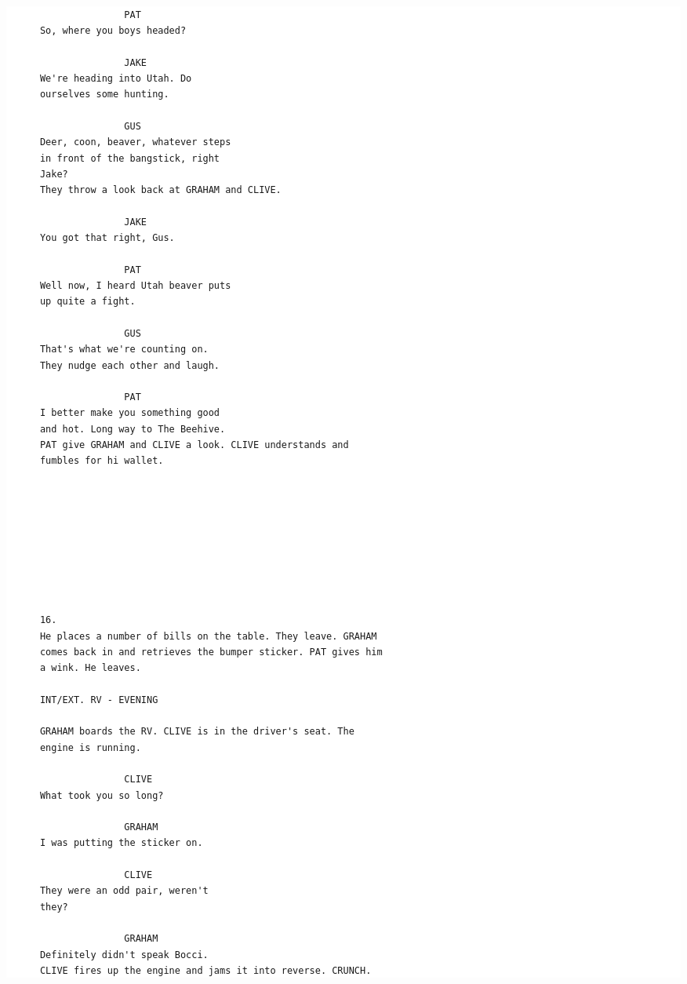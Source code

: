                          PAT
          So, where you boys headed?

                         JAKE
          We're heading into Utah. Do
          ourselves some hunting.

                         GUS
          Deer, coon, beaver, whatever steps
          in front of the bangstick, right
          Jake?
          They throw a look back at GRAHAM and CLIVE.

                         JAKE
          You got that right, Gus.

                         PAT
          Well now, I heard Utah beaver puts
          up quite a fight.

                         GUS
          That's what we're counting on.
          They nudge each other and laugh.

                         PAT
          I better make you something good
          and hot. Long way to The Beehive.
          PAT give GRAHAM and CLIVE a look. CLIVE understands and
          fumbles for hi wallet.

                         

                         

                         

                         

          16.
          He places a number of bills on the table. They leave. GRAHAM
          comes back in and retrieves the bumper sticker. PAT gives him
          a wink. He leaves.

          INT/EXT. RV - EVENING

          GRAHAM boards the RV. CLIVE is in the driver's seat. The
          engine is running.

                         CLIVE
          What took you so long?

                         GRAHAM
          I was putting the sticker on.

                         CLIVE
          They were an odd pair, weren't
          they?

                         GRAHAM
          Definitely didn't speak Bocci.
          CLIVE fires up the engine and jams it into reverse. CRUNCH.
